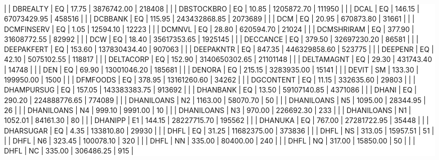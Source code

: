 |  | DBREALTY | EQ | 17.75 | 3876742.00 | 218408 |
|  | DBSTOCKBRO | EQ | 10.85 | 1205872.70 | 111950 |
|  | DCAL | EQ | 146.15 | 67073429.95 | 458516 |
|  | DCBBANK | EQ | 115.95 | 243432868.85 | 2073689 |
|  | DCM | EQ | 20.95 | 670873.80 | 31661 |
|  | DCMFINSERV | EQ | 1.05 | 12594.10 | 12223 |
|  | DCMNVL | EQ | 28.80 | 620594.70 | 21024 |
|  | DCMSHRIRAM | EQ | 377.90 | 31608772.55 | 82992 |
|  | DCW | EQ | 18.40 | 35617353.65 | 1925145 |
|  | DECCANCE | EQ | 379.50 | 32697230.20 | 86581 |
|  | DEEPAKFERT | EQ | 153.60 | 137830434.40 | 907063 |
|  | DEEPAKNTR | EQ | 847.35 | 446329858.60 | 523775 |
|  | DEEPENR | EQ | 42.10 | 5075102.55 | 118817 |
|  | DELTACORP | EQ | 152.90 | 3140650302.65 | 21101148 |
|  | DELTAMAGNT | EQ | 29.30 | 431743.40 | 14748 |
|  | DEN | EQ | 69.90 | 13001046.20 | 185681 |
|  | DENORA | EQ | 215.15 | 3283935.00 | 15141 |
|  | DEVIT | SM | 133.30 | 199950.00 | 1500 |
|  | DFMFOODS | EQ | 378.95 | 13161260.60 | 34262 |
|  | DGCONTENT | EQ | 11.15 | 332635.60 | 29803 |
|  | DHAMPURSUG | EQ | 157.05 | 143383383.75 | 913692 |
|  | DHANBANK | EQ | 13.50 | 59107140.85 | 4371086 |
|  | DHANI | EQ | 290.20 | 224888776.65 | 774089 |
|  | DHANILOANS | N2 | 1163.00 | 58070.70 | 50 |
|  | DHANILOANS | N5 | 1095.00 | 28344.95 | 26 |
|  | DHANILOANS | N4 | 999.10 | 9991.00 | 10 |
|  | DHANILOANS | N3 | 970.00 | 226692.30 | 233 |
|  | DHANILOANS | N1 | 1052.01 | 84161.30 | 80 |
|  | DHANIPP | E1 | 144.15 | 28227715.70 | 195562 |
|  | DHANUKA | EQ | 767.00 | 27281722.95 | 35448 |
|  | DHARSUGAR | EQ | 4.35 | 133810.80 | 29930 |
|  | DHFL | EQ | 31.25 | 11682375.00 | 373836 |
|  | DHFL | NS | 313.05 | 15957.51 | 51 |
|  | DHFL | N6 | 323.45 | 100078.10 | 320 |
|  | DHFL | NN | 335.00 | 80400.00 | 240 |
|  | DHFL | NQ | 317.00 | 15850.00 | 50 |
|  | DHFL | NC | 335.00 | 306486.25 | 915 |
